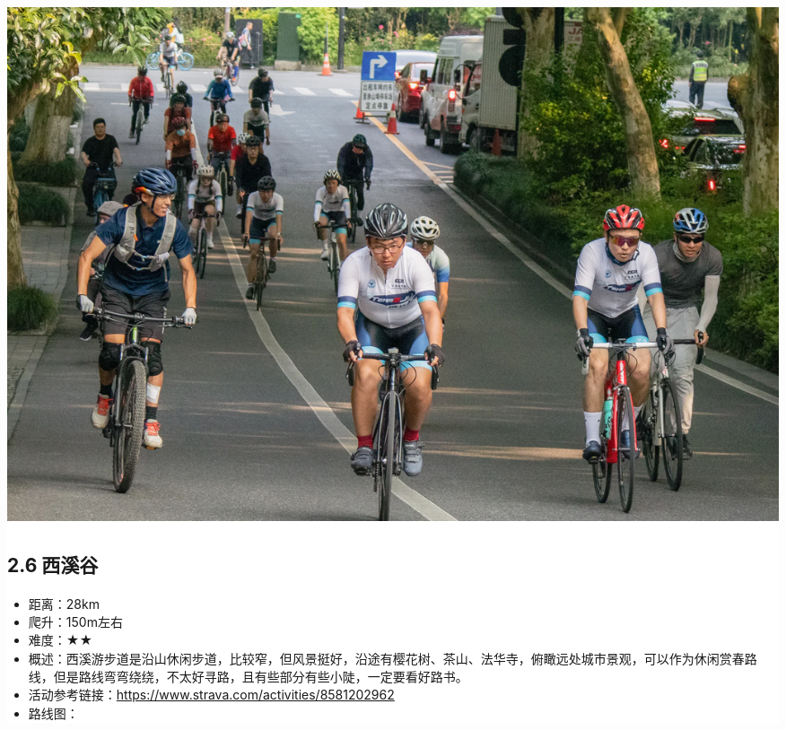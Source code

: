 ![](/img/fr3ur4v3.webp)
## 2.6 西溪谷

- 距离：28km
- 爬升：150m左右
- 难度：★★
- 概述：西溪游步道是沿山休闲步道，比较窄，但风景挺好，沿途有樱花树、茶山、法华寺，俯瞰远处城市景观，可以作为休闲赏春路线，但是路线弯弯绕绕，不太好寻路，且有些部分有些小陡，一定要看好路书。
- 活动参考链接：https://www.strava.com/activities/8581202962
- 路线图：
